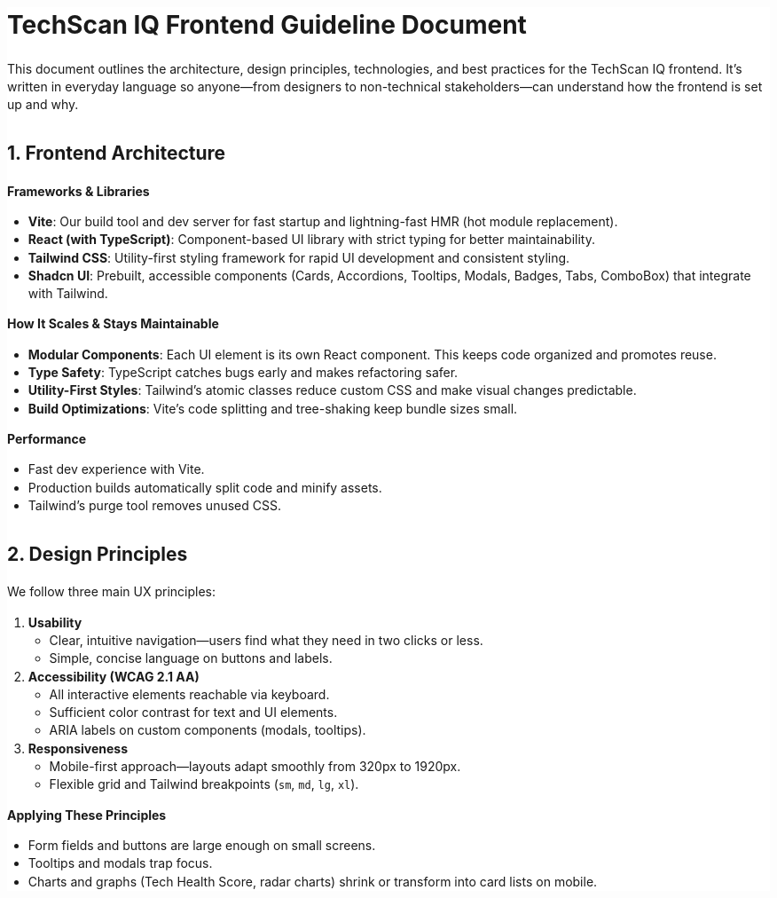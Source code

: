 # TechScan IQ Frontend Guideline Document

This document outlines the architecture, design principles, technologies, and best practices for the TechScan IQ frontend. It’s written in everyday language so anyone—from designers to non-technical stakeholders—can understand how the frontend is set up and why.

## 1. Frontend Architecture

**Frameworks & Libraries**
- **Vite**: Our build tool and dev server for fast startup and lightning-fast HMR (hot module replacement).
- **React (with TypeScript)**: Component-based UI library with strict typing for better maintainability.
- **Tailwind CSS**: Utility-first styling framework for rapid UI development and consistent styling.
- **Shadcn UI**: Prebuilt, accessible components (Cards, Accordions, Tooltips, Modals, Badges, Tabs, ComboBox) that integrate with Tailwind.

**How It Scales & Stays Maintainable**
- **Modular Components**: Each UI element is its own React component. This keeps code organized and promotes reuse.
- **Type Safety**: TypeScript catches bugs early and makes refactoring safer.
- **Utility-First Styles**: Tailwind’s atomic classes reduce custom CSS and make visual changes predictable.
- **Build Optimizations**: Vite’s code splitting and tree-shaking keep bundle sizes small.

**Performance**
- Fast dev experience with Vite.
- Production builds automatically split code and minify assets.
- Tailwind’s purge tool removes unused CSS.

## 2. Design Principles

We follow three main UX principles:

1. **Usability**
   - Clear, intuitive navigation—users find what they need in two clicks or less.
   - Simple, concise language on buttons and labels.
2. **Accessibility (WCAG 2.1 AA)**
   - All interactive elements reachable via keyboard.
   - Sufficient color contrast for text and UI elements.
   - ARIA labels on custom components (modals, tooltips).
3. **Responsiveness**
   - Mobile-first approach—layouts adapt smoothly from 320px to 1920px.
   - Flexible grid and Tailwind breakpoints (`sm`, `md`, `lg`, `xl`).

**Applying These Principles**
- Form fields and buttons are large enough on small screens.
- Tooltips and modals trap focus.
- Charts and graphs (Tech Health Score, radar charts) shrink or transform into card lists on mobile.

